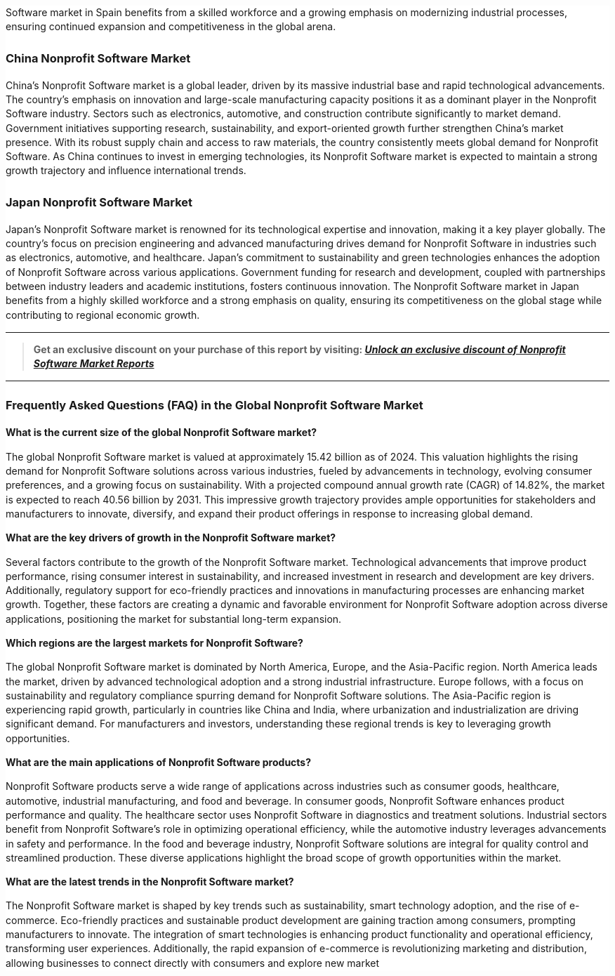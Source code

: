 Software market in Spain benefits from a skilled workforce and a growing emphasis on modernizing industrial processes, ensuring continued expansion and competitiveness in the global arena.</p><h3>China Nonprofit Software Market</h3><p>China&rsquo;s Nonprofit Software market is a global leader, driven by its massive industrial base and rapid technological advancements. The country&rsquo;s emphasis on innovation and large-scale manufacturing capacity positions it as a dominant player in the Nonprofit Software industry. Sectors such as electronics, automotive, and construction contribute significantly to market demand. Government initiatives supporting research, sustainability, and export-oriented growth further strengthen China&rsquo;s market presence. With its robust supply chain and access to raw materials, the country consistently meets global demand for Nonprofit Software. As China continues to invest in emerging technologies, its Nonprofit Software market is expected to maintain a strong growth trajectory and influence international trends.</p><h3>Japan Nonprofit Software Market</h3><p>Japan&rsquo;s Nonprofit Software market is renowned for its technological expertise and innovation, making it a key player globally. The country&rsquo;s focus on precision engineering and advanced manufacturing drives demand for Nonprofit Software in industries such as electronics, automotive, and healthcare. Japan&rsquo;s commitment to sustainability and green technologies enhances the adoption of Nonprofit Software across various applications. Government funding for research and development, coupled with partnerships between industry leaders and academic institutions, fosters continuous innovation. The Nonprofit Software market in Japan benefits from a highly skilled workforce and a strong emphasis on quality, ensuring its competitiveness on the global stage while contributing to regional economic growth.</p><hr /><blockquote><p><strong>Get an exclusive discount on your purchase of this report by visiting: <em><a href="://marketresearchpulse.com/ask-for-discount/87113?utm_source=Github&amp;utm_medium=052">Unlock an exclusive discount of Nonprofit Software Market Reports</a></em>&nbsp;</strong></p></blockquote><hr /><h3>Frequently Asked Questions (FAQ) in the Global Nonprofit Software Market</h3><p><strong>What is the current size of the global Nonprofit Software market?</strong></p><p>The global Nonprofit Software market is valued at approximately 15.42 billion as of 2024. This valuation highlights the rising demand for Nonprofit Software solutions across various industries, fueled by advancements in technology, evolving consumer preferences, and a growing focus on sustainability. With a projected compound annual growth rate (CAGR) of 14.82%, the market is expected to reach 40.56 billion by 2031. This impressive growth trajectory provides ample opportunities for stakeholders and manufacturers to innovate, diversify, and expand their product offerings in response to increasing global demand.</p><p><strong>What are the key drivers of growth in the Nonprofit Software market?</strong></p><p>Several factors contribute to the growth of the Nonprofit Software market. Technological advancements that improve product performance, rising consumer interest in sustainability, and increased investment in research and development are key drivers. Additionally, regulatory support for eco-friendly practices and innovations in manufacturing processes are enhancing market growth. Together, these factors are creating a dynamic and favorable environment for Nonprofit Software adoption across diverse applications, positioning the market for substantial long-term expansion.</p><p><strong>Which regions are the largest markets for Nonprofit Software?</strong></p><p>The global Nonprofit Software market is dominated by North America, Europe, and the Asia-Pacific region. North America leads the market, driven by advanced technological adoption and a strong industrial infrastructure. Europe follows, with a focus on sustainability and regulatory compliance spurring demand for Nonprofit Software solutions. The Asia-Pacific region is experiencing rapid growth, particularly in countries like China and India, where urbanization and industrialization are driving significant demand. For manufacturers and investors, understanding these regional trends is key to leveraging growth opportunities.</p><p><strong>What are the main applications of Nonprofit Software products?</strong></p><p>Nonprofit Software products serve a wide range of applications across industries such as consumer goods, healthcare, automotive, industrial manufacturing, and food and beverage. In consumer goods, Nonprofit Software enhances product performance and quality. The healthcare sector uses Nonprofit Software in diagnostics and treatment solutions. Industrial sectors benefit from Nonprofit Software&rsquo;s role in optimizing operational efficiency, while the automotive industry leverages advancements in safety and performance. In the food and beverage industry, Nonprofit Software solutions are integral for quality control and streamlined production. These diverse applications highlight the broad scope of growth opportunities within the market.</p><p><strong>What are the latest trends in the Nonprofit Software market?</strong></p><p>The Nonprofit Software market is shaped by key trends such as sustainability, smart technology adoption, and the rise of e-commerce. Eco-friendly practices and sustainable product development are gaining traction among consumers, prompting manufacturers to innovate. The integration of smart technologies is enhancing product functionality and operational efficiency, transforming user experiences. Additionally, the rapid expansion of e-commerce is revolutionizing marketing and distribution, allowing businesses to connect directly with consumers and explore new market